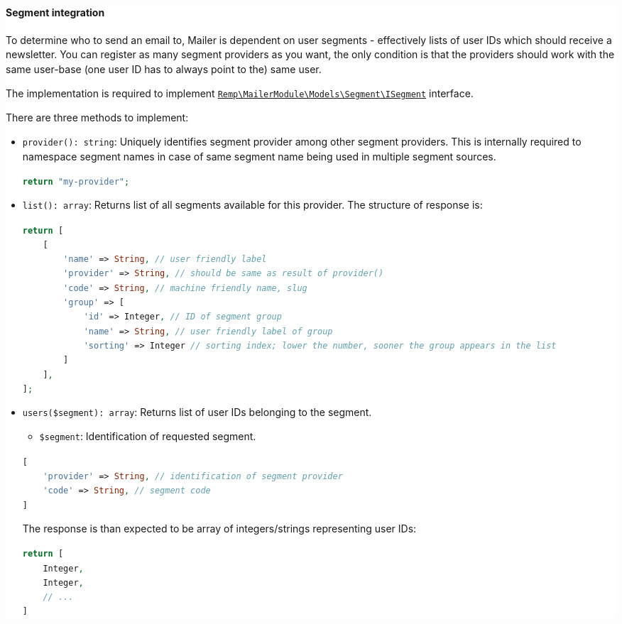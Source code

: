 #### Segment integration

To determine who to send an email to, Mailer is dependent on user segments - effectively lists of user IDs
which should receive a newsletter. You can register as many segment providers as you want, the only condition
is that the providers should work with the same user-base (one user ID has to always point to the) same user.

The implementation is required to implement [`Remp\MailerModule\Models\Segment\ISegment`](./src/Models/Segment/ISegment.php)
interface.

There are three methods to implement:

* `provider(): string`: Uniquely identifies segment provider among other segment providers.
  This is internally required to namespace segment names in case of same segment name being used in multiple
  segment sources.

    ```php
    return "my-provider";
    ```

* `list(): array`: Returns list of all segments available for this provider. The structure
  of response is:

    ```php
    return [
        [
            'name' => String, // user friendly label
            'provider' => String, // should be same as result of provider()
            'code' => String, // machine friendly name, slug
            'group' => [
                'id' => Integer, // ID of segment group
                'name' => String, // user friendly label of group
                'sorting' => Integer // sorting index; lower the number, sooner the group appears in the list
            ]
        ],
    ];
    ```

* `users($segment): array`: Returns list of user IDs belonging to the segment.

    * `$segment`: Identification of requested segment.

  ```php
  [
      'provider' => String, // identification of segment provider
      'code' => String, // segment code
  ]
  ```

  The response is than expected to be array of integers/strings representing user IDs:

  ```php
  return [
      Integer,
      Integer,
      // ...
  ]
  ```
